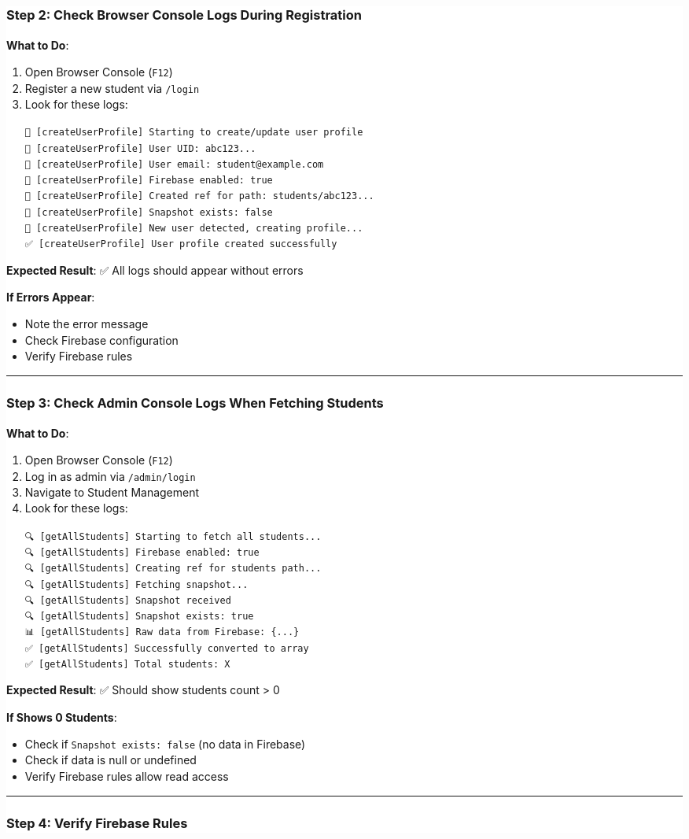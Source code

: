 ### Step 2: Check Browser Console Logs During Registration

**What to Do**:
1. Open Browser Console (`F12`)
2. Register a new student via `/login`
3. Look for these logs:
   ```
   👤 [createUserProfile] Starting to create/update user profile
   👤 [createUserProfile] User UID: abc123...
   👤 [createUserProfile] User email: student@example.com
   👤 [createUserProfile] Firebase enabled: true
   👤 [createUserProfile] Created ref for path: students/abc123...
   👤 [createUserProfile] Snapshot exists: false
   👤 [createUserProfile] New user detected, creating profile...
   ✅ [createUserProfile] User profile created successfully
   ```

**Expected Result**: ✅ All logs should appear without errors

**If Errors Appear**:
- Note the error message
- Check Firebase configuration
- Verify Firebase rules

---

### Step 3: Check Admin Console Logs When Fetching Students

**What to Do**:
1. Open Browser Console (`F12`)
2. Log in as admin via `/admin/login`
3. Navigate to Student Management
4. Look for these logs:
   ```
   🔍 [getAllStudents] Starting to fetch all students...
   🔍 [getAllStudents] Firebase enabled: true
   🔍 [getAllStudents] Creating ref for students path...
   🔍 [getAllStudents] Fetching snapshot...
   🔍 [getAllStudents] Snapshot received
   🔍 [getAllStudents] Snapshot exists: true
   📊 [getAllStudents] Raw data from Firebase: {...}
   ✅ [getAllStudents] Successfully converted to array
   ✅ [getAllStudents] Total students: X
   ```

**Expected Result**: ✅ Should show students count > 0

**If Shows 0 Students**:
- Check if `Snapshot exists: false` (no data in Firebase)
- Check if data is null or undefined
- Verify Firebase rules allow read access

---

### Step 4: Verify Firebase Rules
